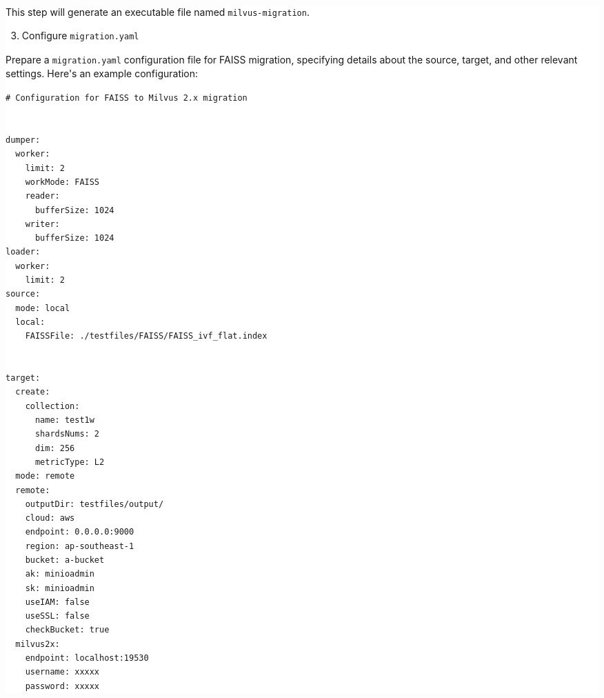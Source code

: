 This step will generate an executable file named `milvus-migration`.

  

3.  Configure `migration.yaml`
    

Prepare a `migration.yaml` configuration file for FAISS migration, specifying details about the source, target, and other relevant settings. Here's an example configuration:

```
# Configuration for FAISS to Milvus 2.x migration


dumper:
  worker:
    limit: 2
    workMode: FAISS
    reader:
      bufferSize: 1024
    writer:
      bufferSize: 1024
loader:
  worker:
    limit: 2
source:
  mode: local
  local:
    FAISSFile: ./testfiles/FAISS/FAISS_ivf_flat.index


target:
  create:
    collection:
      name: test1w
      shardsNums: 2
      dim: 256
      metricType: L2
  mode: remote
  remote:
    outputDir: testfiles/output/
    cloud: aws
    endpoint: 0.0.0.0:9000
    region: ap-southeast-1
    bucket: a-bucket
    ak: minioadmin
    sk: minioadmin
    useIAM: false
    useSSL: false
    checkBucket: true
  milvus2x:
    endpoint: localhost:19530
    username: xxxxx
    password: xxxxx
```
  